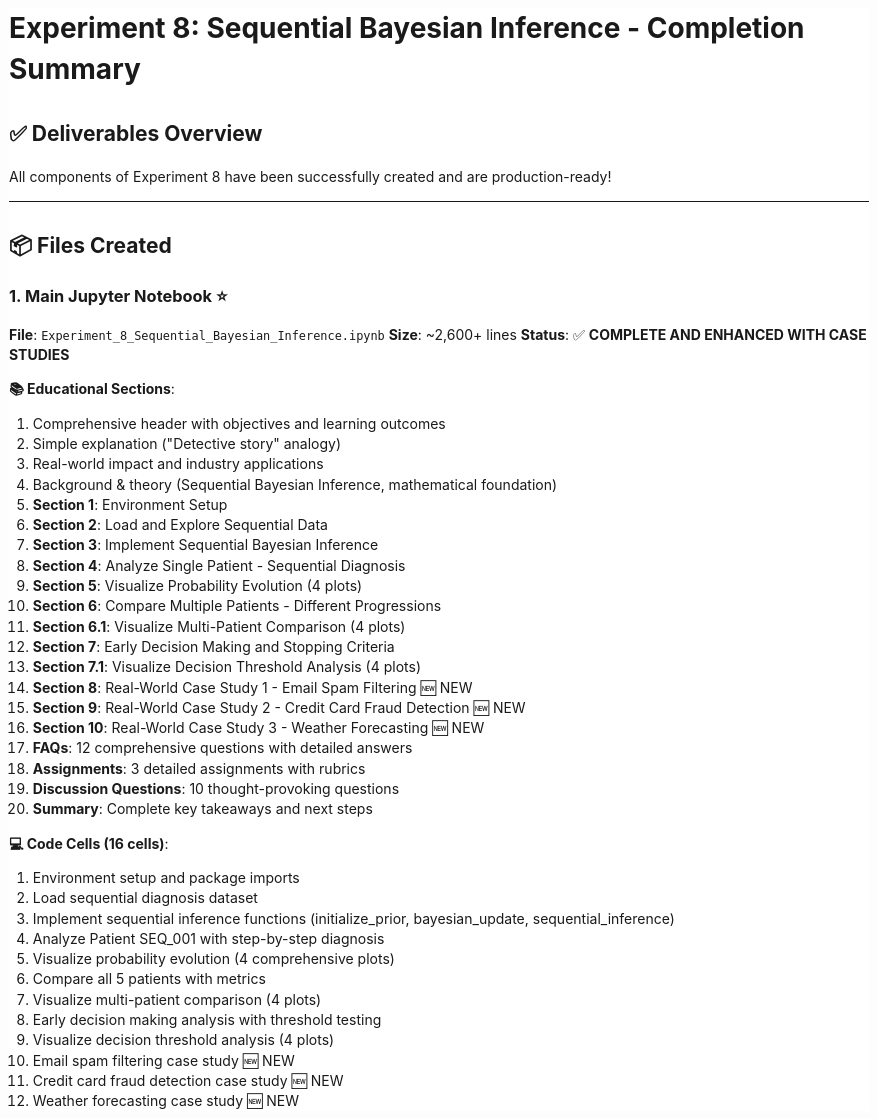 # Experiment 8: Sequential Bayesian Inference - Completion Summary

## ✅ Deliverables Overview

All components of Experiment 8 have been successfully created and are production-ready!

---

## 📦 Files Created

### 1. Main Jupyter Notebook ⭐
**File**: `Experiment_8_Sequential_Bayesian_Inference.ipynb`
**Size**: ~2,600+ lines
**Status**: ✅ **COMPLETE AND ENHANCED WITH CASE STUDIES**

**📚 Educational Sections**:
1. Comprehensive header with objectives and learning outcomes
2. Simple explanation ("Detective story" analogy)
3. Real-world impact and industry applications
4. Background & theory (Sequential Bayesian Inference, mathematical foundation)
5. **Section 1**: Environment Setup
6. **Section 2**: Load and Explore Sequential Data
7. **Section 3**: Implement Sequential Bayesian Inference
8. **Section 4**: Analyze Single Patient - Sequential Diagnosis
9. **Section 5**: Visualize Probability Evolution (4 plots)
10. **Section 6**: Compare Multiple Patients - Different Progressions
11. **Section 6.1**: Visualize Multi-Patient Comparison (4 plots)
12. **Section 7**: Early Decision Making and Stopping Criteria
13. **Section 7.1**: Visualize Decision Threshold Analysis (4 plots)
14. **Section 8**: Real-World Case Study 1 - Email Spam Filtering 🆕 NEW
15. **Section 9**: Real-World Case Study 2 - Credit Card Fraud Detection 🆕 NEW
16. **Section 10**: Real-World Case Study 3 - Weather Forecasting 🆕 NEW
17. **FAQs**: 12 comprehensive questions with detailed answers
18. **Assignments**: 3 detailed assignments with rubrics
19. **Discussion Questions**: 10 thought-provoking questions
20. **Summary**: Complete key takeaways and next steps

**💻 Code Cells (16 cells)**:
1. Environment setup and package imports
2. Load sequential diagnosis dataset
3. Implement sequential inference functions (initialize_prior, bayesian_update, sequential_inference)
4. Analyze Patient SEQ_001 with step-by-step diagnosis
5. Visualize probability evolution (4 comprehensive plots)
6. Compare all 5 patients with metrics
7. Visualize multi-patient comparison (4 plots)
8. Early decision making analysis with threshold testing
9. Visualize decision threshold analysis (4 plots)
10. Email spam filtering case study 🆕 NEW
11. Credit card fraud detection case study 🆕 NEW
12. Weather forecasting case study 🆕 NEW
